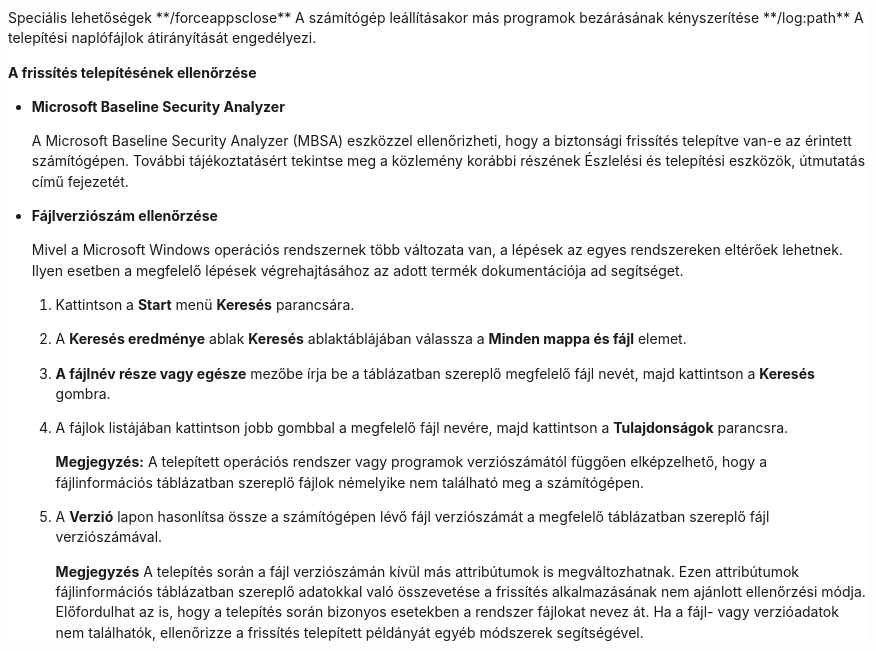 <tr>
<th colspan="2" style="border:1px solid black;">
Speciális lehetőségek
</th>
</tr>
<tr class="alternateRow">
<td style="border:1px solid black;">
**/forceappsclose**
</td>
<td style="border:1px solid black;">
A számítógép leállításakor más programok bezárásának kényszerítése
</td>
</tr>
<tr>
<td style="border:1px solid black;">
**/log:path**
</td>
<td style="border:1px solid black;">
A telepítési naplófájlok átirányítását engedélyezi.
</td>
</tr>
</table>
 
**A frissítés telepítésének ellenőrzése**

-   **Microsoft Baseline Security Analyzer**

    A Microsoft Baseline Security Analyzer (MBSA) eszközzel ellenőrizheti, hogy a biztonsági frissítés telepítve van-e az érintett számítógépen. További tájékoztatásért tekintse meg a közlemény korábbi részének Észlelési és telepítési eszközök, útmutatás című fejezetét.

-   **Fájlverziószám ellenőrzése**

    Mivel a Microsoft Windows operációs rendszernek több változata van, a lépések az egyes rendszereken eltérőek lehetnek. Ilyen esetben a megfelelő lépések végrehajtásához az adott termék dokumentációja ad segítséget.

    1.  Kattintson a **Start** menü **Keresés** parancsára.
    2.  A **Keresés eredménye** ablak **Keresés** ablaktáblájában válassza a **Minden mappa és fájl** elemet.
    3.  **A fájlnév része vagy egésze** mezőbe írja be a táblázatban szereplő megfelelő fájl nevét, majd kattintson a **Keresés** gombra.
    4.  A fájlok listájában kattintson jobb gombbal a megfelelő fájl nevére, majd kattintson a **Tulajdonságok** parancsra.

        **Megjegyzés:** A telepített operációs rendszer vagy programok verziószámától függően elképzelhető, hogy a fájlinformációs táblázatban szereplő fájlok némelyike nem található meg a számítógépen.
    5.  A **Verzió** lapon hasonlítsa össze a számítógépen lévő fájl verziószámát a megfelelő táblázatban szereplő fájl verziószámával.

        **Megjegyzés** A telepítés során a fájl verziószámán kívül más attribútumok is megváltozhatnak. Ezen attribútumok fájlinformációs táblázatban szereplő adatokkal való összevetése a frissítés alkalmazásának nem ajánlott ellenőrzési módja. Előfordulhat az is, hogy a telepítés során bizonyos esetekben a rendszer fájlokat nevez át. Ha a fájl- vagy verzióadatok nem találhatók, ellenőrizze a frissítés telepített példányát egyéb módszerek segítségével.
